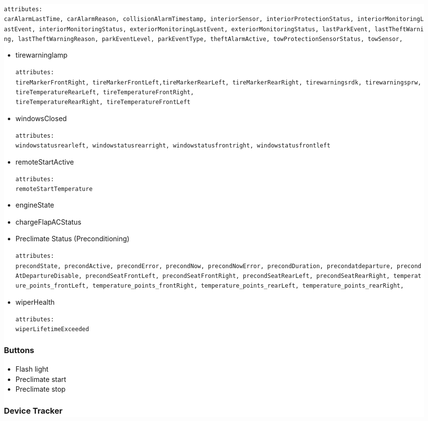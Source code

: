   ```
  attributes:
  carAlarmLastTime, carAlarmReason, collisionAlarmTimestamp, interiorSensor, interiorProtectionStatus, interiorMonitoringLastEvent, interiorMonitoringStatus, exteriorMonitoringLastEvent, exteriorMonitoringStatus, lastParkEvent, lastTheftWarning, lastTheftWarningReason, parkEventLevel, parkEventType, theftAlarmActive, towProtectionSensorStatus, towSensor,
  ```

- tirewarninglamp

  ```
  attributes:
  tireMarkerFrontRight, tireMarkerFrontLeft,tireMarkerRearLeft, tireMarkerRearRight, tirewarningsrdk, tirewarningsprw, tireTemperatureRearLeft, tireTemperatureFrontRight,
  tireTemperatureRearRight, tireTemperatureFrontLeft
  ```

- windowsClosed

  ```
  attributes:
  windowstatusrearleft, windowstatusrearright, windowstatusfrontright, windowstatusfrontleft
  ```

- remoteStartActive

  ```
  attributes:
  remoteStartTemperature
  ```

- engineState

- chargeFlapACStatus

- Preclimate Status (Preconditioning)

  ```
  attributes:
  precondState, precondActive, precondError, precondNow, precondNowError, precondDuration, precondatdeparture, precondAtDepartureDisable, precondSeatFrontLeft, precondSeatFrontRight, precondSeatRearLeft, precondSeatRearRight, temperature_points_frontLeft, temperature_points_frontRight, temperature_points_rearLeft, temperature_points_rearRight,

  ```

- wiperHealth

  ```
  attributes:
  wiperLifetimeExceeded
  ```

### Buttons

- Flash light
- Preclimate start
- Preclimate stop

### Device Tracker
